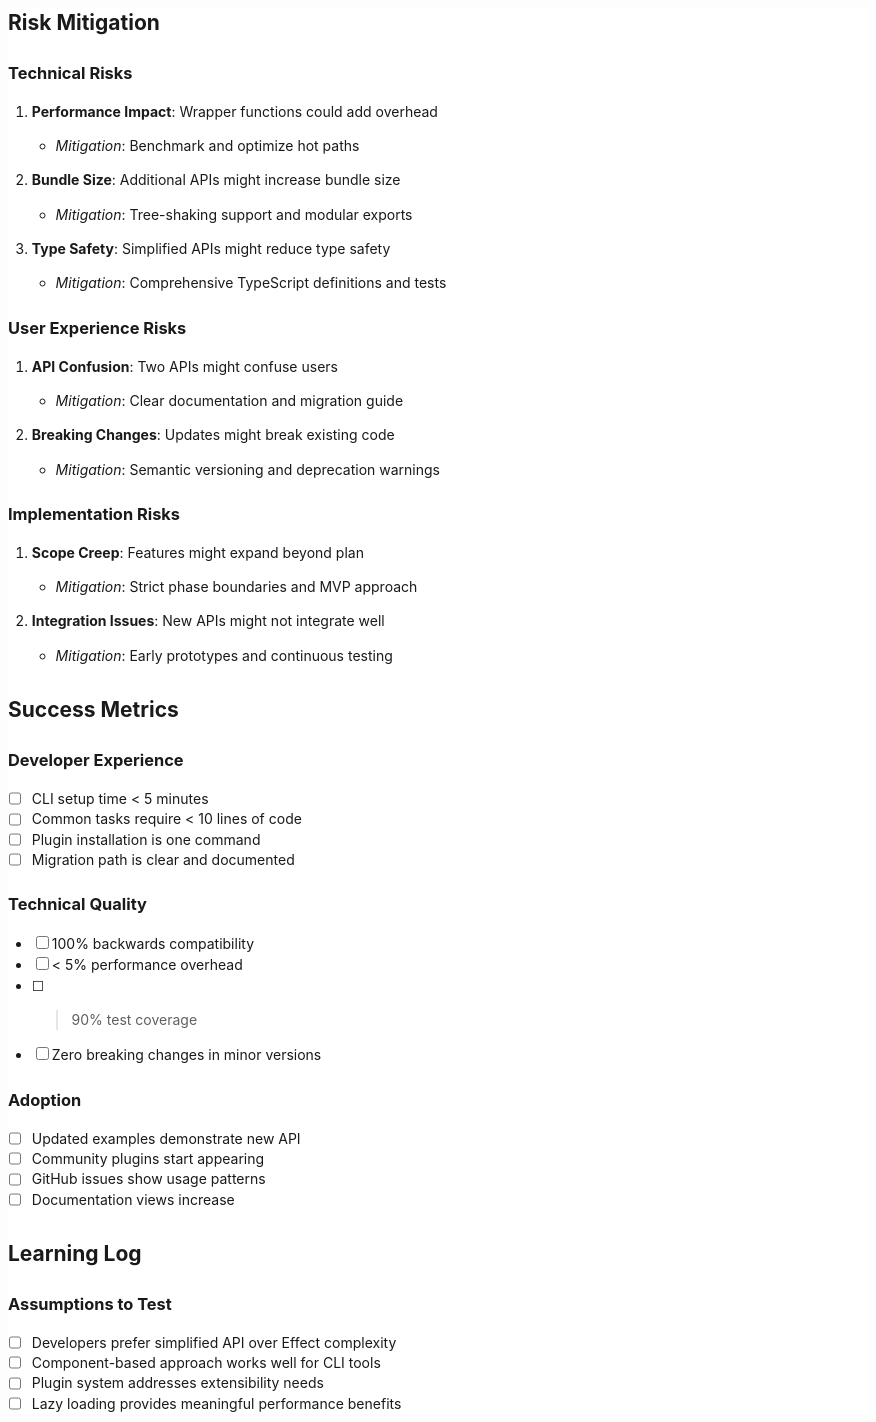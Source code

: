 ## Risk Mitigation

### Technical Risks
1. **Performance Impact**: Wrapper functions could add overhead
   - *Mitigation*: Benchmark and optimize hot paths
   
2. **Bundle Size**: Additional APIs might increase bundle size
   - *Mitigation*: Tree-shaking support and modular exports
   
3. **Type Safety**: Simplified APIs might reduce type safety
   - *Mitigation*: Comprehensive TypeScript definitions and tests

### User Experience Risks
1. **API Confusion**: Two APIs might confuse users
   - *Mitigation*: Clear documentation and migration guide
   
2. **Breaking Changes**: Updates might break existing code
   - *Mitigation*: Semantic versioning and deprecation warnings

### Implementation Risks
1. **Scope Creep**: Features might expand beyond plan
   - *Mitigation*: Strict phase boundaries and MVP approach
   
2. **Integration Issues**: New APIs might not integrate well
   - *Mitigation*: Early prototypes and continuous testing

## Success Metrics

### Developer Experience
- [ ] CLI setup time < 5 minutes
- [ ] Common tasks require < 10 lines of code
- [ ] Plugin installation is one command
- [ ] Migration path is clear and documented

### Technical Quality
- [ ] 100% backwards compatibility
- [ ] < 5% performance overhead
- [ ] > 90% test coverage
- [ ] Zero breaking changes in minor versions

### Adoption
- [ ] Updated examples demonstrate new API
- [ ] Community plugins start appearing
- [ ] GitHub issues show usage patterns
- [ ] Documentation views increase

## Learning Log

### Assumptions to Test
- [ ] Developers prefer simplified API over Effect complexity
- [ ] Component-based approach works well for CLI tools
- [ ] Plugin system addresses extensibility needs
- [ ] Lazy loading provides meaningful performance benefits
